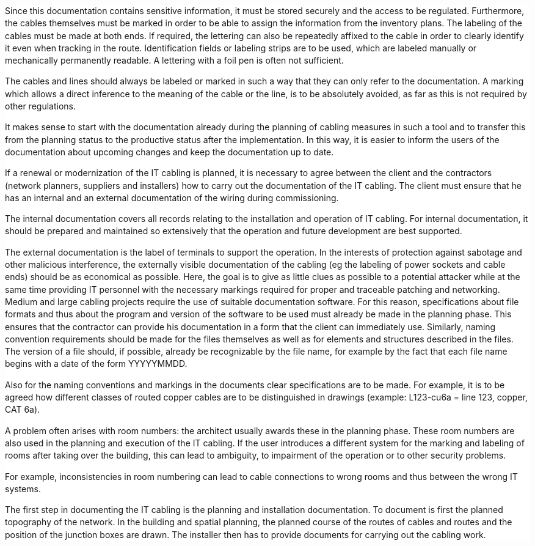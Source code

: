 Since this documentation contains sensitive information, it must be stored securely and the access to be regulated. Furthermore, the cables themselves must be marked in order to be able to assign the information from the inventory plans. The labeling of the cables must be made at both ends. If required, the lettering can also be repeatedly affixed to the cable in order to clearly identify it even when tracking in the route. Identification fields or labeling strips are to be used, which are labeled manually or mechanically permanently readable. A lettering with a foil pen is often not sufficient.

The cables and lines should always be labeled or marked in such a way that they can only refer to the documentation. A marking which allows a direct inference to the meaning of the cable or the line, is to be absolutely avoided, as far as this is not required by other regulations.

It makes sense to start with the documentation already during the planning of cabling measures in such a tool and to transfer this from the planning status to the productive status after the implementation. In this way, it is easier to inform the users of the documentation about upcoming changes and keep the documentation up to date.

If a renewal or modernization of the IT cabling is planned, it is necessary to agree between the client and the contractors (network planners, suppliers and installers) how to carry out the documentation of the IT cabling. The client must ensure that he has an internal and an external documentation of the wiring during commissioning.

The internal documentation covers all records relating to the installation and operation of IT cabling. For internal documentation, it should be prepared and maintained so extensively that the operation and future development are best supported.

The external documentation is the label of terminals to support the operation. In the interests of protection against sabotage and other malicious interference, the externally visible documentation of the cabling (eg the labeling of power sockets and cable ends) should be as economical as possible. Here, the goal is to give as little clues as possible to a potential attacker while at the same time providing IT personnel with the necessary markings required for proper and traceable patching and networking.
Medium and large cabling projects require the use of suitable documentation software. For this reason, specifications about file formats and thus about the program and version of the software to be used must already be made in the planning phase. This ensures that the contractor can provide his documentation in a form that the client can immediately use. Similarly, naming convention requirements should be made for the files themselves as well as for elements and structures described in the files. The version of a file should, if possible, already be recognizable by the file name, for example by the fact that each file name begins with a date of the form YYYYYMMDD.

Also for the naming conventions and markings in the documents clear specifications are to be made. For example, it is to be agreed how different classes of routed copper cables are to be distinguished in drawings (example: L123-cu6a = line 123, copper, CAT 6a).

A problem often arises with room numbers: the architect usually awards these in the planning phase. These room numbers are also used in the planning and execution of the IT cabling. If the user introduces a different system for the marking and labeling of rooms after taking over the building, this can lead to ambiguity, to impairment of the operation or to other security problems.

For example, inconsistencies in room numbering can lead to cable connections to wrong rooms and thus between the wrong IT systems.

The first step in documenting the IT cabling is the planning and installation documentation. To document is first the planned topography of the network. In the building and spatial planning, the planned course of the routes of cables and routes and the position of the junction boxes are drawn. The installer then has to provide documents for carrying out the cabling work.

